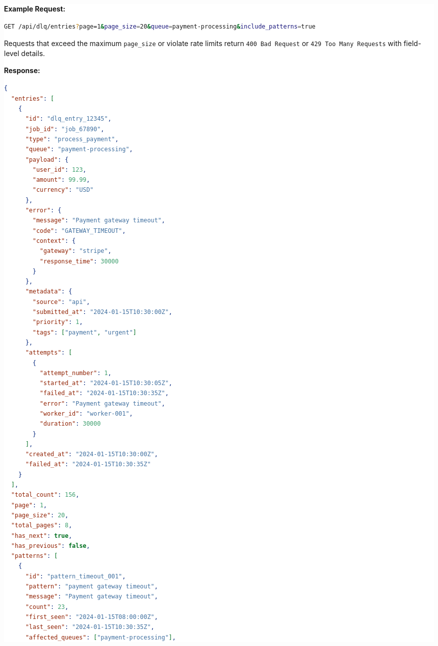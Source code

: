 **Example Request:**
```bash
GET /api/dlq/entries?page=1&page_size=20&queue=payment-processing&include_patterns=true
```

Requests that exceed the maximum `page_size` or violate rate limits return `400 Bad Request` or `429 Too Many Requests` with field-level details.

**Response:**
```json
{
  "entries": [
    {
      "id": "dlq_entry_12345",
      "job_id": "job_67890",
      "type": "process_payment",
      "queue": "payment-processing",
      "payload": {
        "user_id": 123,
        "amount": 99.99,
        "currency": "USD"
      },
      "error": {
        "message": "Payment gateway timeout",
        "code": "GATEWAY_TIMEOUT",
        "context": {
          "gateway": "stripe",
          "response_time": 30000
        }
      },
      "metadata": {
        "source": "api",
        "submitted_at": "2024-01-15T10:30:00Z",
        "priority": 1,
        "tags": ["payment", "urgent"]
      },
      "attempts": [
        {
          "attempt_number": 1,
          "started_at": "2024-01-15T10:30:05Z",
          "failed_at": "2024-01-15T10:30:35Z",
          "error": "Payment gateway timeout",
          "worker_id": "worker-001",
          "duration": 30000
        }
      ],
      "created_at": "2024-01-15T10:30:00Z",
      "failed_at": "2024-01-15T10:30:35Z"
    }
  ],
  "total_count": 156,
  "page": 1,
  "page_size": 20,
  "total_pages": 8,
  "has_next": true,
  "has_previous": false,
  "patterns": [
    {
      "id": "pattern_timeout_001",
      "pattern": "payment gateway timeout",
      "message": "Payment gateway timeout",
      "count": 23,
      "first_seen": "2024-01-15T08:00:00Z",
      "last_seen": "2024-01-15T10:30:35Z",
      "affected_queues": ["payment-processing"],
```